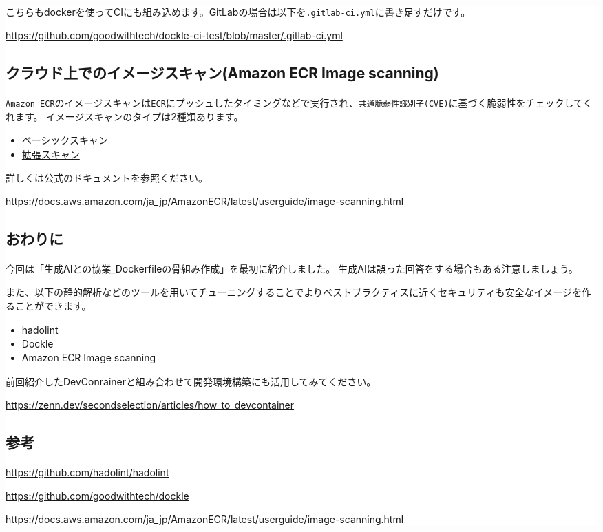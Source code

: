 こちらもdockerを使ってCIにも組み込めます。GitLabの場合は以下を`.gitlab-ci.yml`に書き足すだけです。

https://github.com/goodwithtech/dockle-ci-test/blob/master/.gitlab-ci.yml

## クラウド上でのイメージスキャン(Amazon ECR Image scanning)

`Amazon ECR`のイメージスキャンは`ECR`にプッシュしたタイミングなどで実行され、`共通脆弱性識別子(CVE)`に基づく脆弱性をチェックしてくれます。
イメージスキャンのタイプは2種類あります。

- [ベーシックスキャン](https://docs.aws.amazon.com/ja_jp/AmazonECR/latest/userguide/image-scanning-basic.html)
- [拡張スキャン](https://docs.aws.amazon.com/ja_jp/AmazonECR/latest/userguide/image-scanning-enhanced.html)

詳しくは公式のドキュメントを参照ください。

https://docs.aws.amazon.com/ja_jp/AmazonECR/latest/userguide/image-scanning.html

## おわりに

今回は「生成AIとの協業_Dockerfileの骨組み作成」を最初に紹介しました。
生成AIは誤った回答をする場合もある注意しましょう。

また、以下の静的解析などのツールを用いてチューニングすることでよりベストプラクティスに近くセキュリティも安全なイメージを作ることができます。

- hadolint
- Dockle
- Amazon ECR Image scanning

前回紹介したDevConrainerと組み合わせて開発環境構築にも活用してみてください。

https://zenn.dev/secondselection/articles/how_to_devcontainer

## 参考

https://github.com/hadolint/hadolint

https://github.com/goodwithtech/dockle

https://docs.aws.amazon.com/ja_jp/AmazonECR/latest/userguide/image-scanning.html

